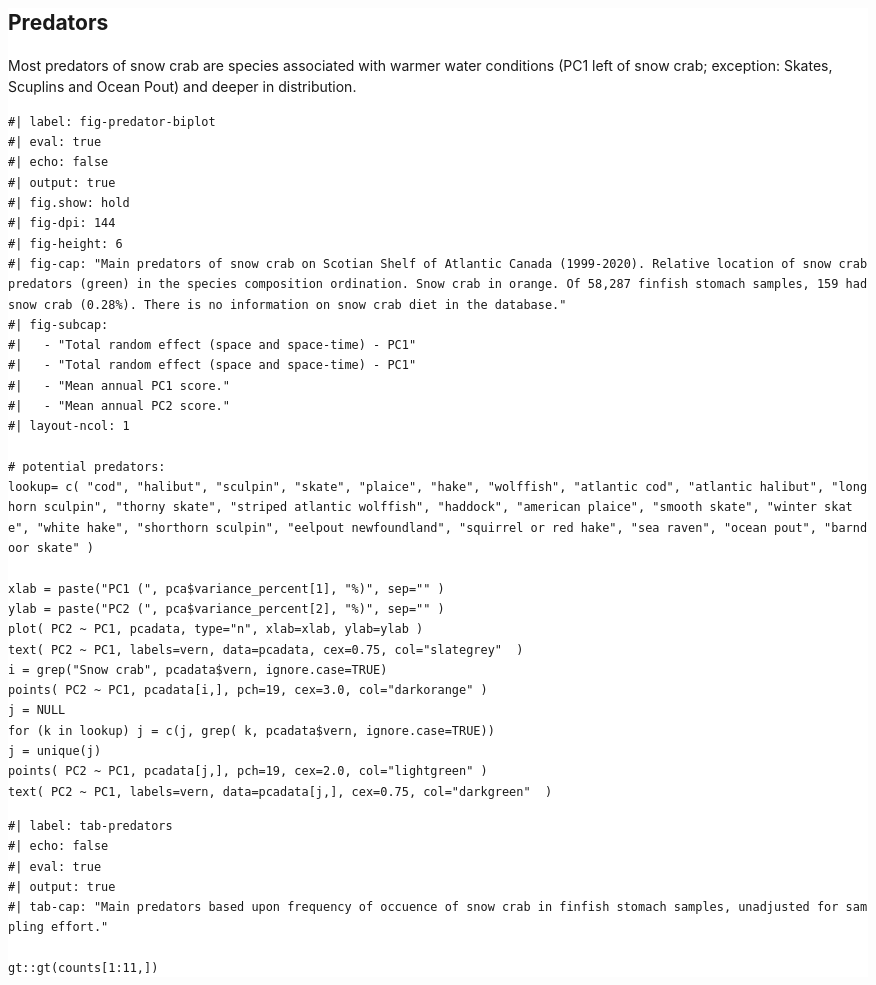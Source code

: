 ## Predators 


Most predators of snow crab are species associated with warmer water conditions (PC1 left of snow crab;  exception: Skates, Scuplins and Ocean Pout)  and deeper in distribution. 


```{r}
#| label: fig-predator-biplot
#| eval: true
#| echo: false 
#| output: true
#| fig.show: hold 
#| fig-dpi: 144
#| fig-height: 6
#| fig-cap: "Main predators of snow crab on Scotian Shelf of Atlantic Canada (1999-2020). Relative location of snow crab predators (green) in the species composition ordination. Snow crab in orange. Of 58,287 finfish stomach samples, 159 had snow crab (0.28%). There is no information on snow crab diet in the database."
#| fig-subcap: 
#|   - "Total random effect (space and space-time) - PC1"
#|   - "Total random effect (space and space-time) - PC1"
#|   - "Mean annual PC1 score."
#|   - "Mean annual PC2 score."
#| layout-ncol: 1

# potential predators:
lookup= c( "cod", "halibut", "sculpin", "skate", "plaice", "hake", "wolffish", "atlantic cod", "atlantic halibut", "longhorn sculpin", "thorny skate", "striped atlantic wolffish", "haddock", "american plaice", "smooth skate", "winter skate", "white hake", "shorthorn sculpin", "eelpout newfoundland", "squirrel or red hake", "sea raven", "ocean pout", "barndoor skate" )

xlab = paste("PC1 (", pca$variance_percent[1], "%)", sep="" )
ylab = paste("PC2 (", pca$variance_percent[2], "%)", sep="" )
plot( PC2 ~ PC1, pcadata, type="n", xlab=xlab, ylab=ylab )
text( PC2 ~ PC1, labels=vern, data=pcadata, cex=0.75, col="slategrey"  )
i = grep("Snow crab", pcadata$vern, ignore.case=TRUE)
points( PC2 ~ PC1, pcadata[i,], pch=19, cex=3.0, col="darkorange" )
j = NULL
for (k in lookup) j = c(j, grep( k, pcadata$vern, ignore.case=TRUE))    
j = unique(j)
points( PC2 ~ PC1, pcadata[j,], pch=19, cex=2.0, col="lightgreen" )
text( PC2 ~ PC1, labels=vern, data=pcadata[j,], cex=0.75, col="darkgreen"  )

```


```{r}
#| label: tab-predators
#| echo: false
#| eval: true
#| output: true
#| tab-cap: "Main predators based upon frequency of occuence of snow crab in finfish stomach samples, unadjusted for sampling effort."

gt::gt(counts[1:11,]) 

```
